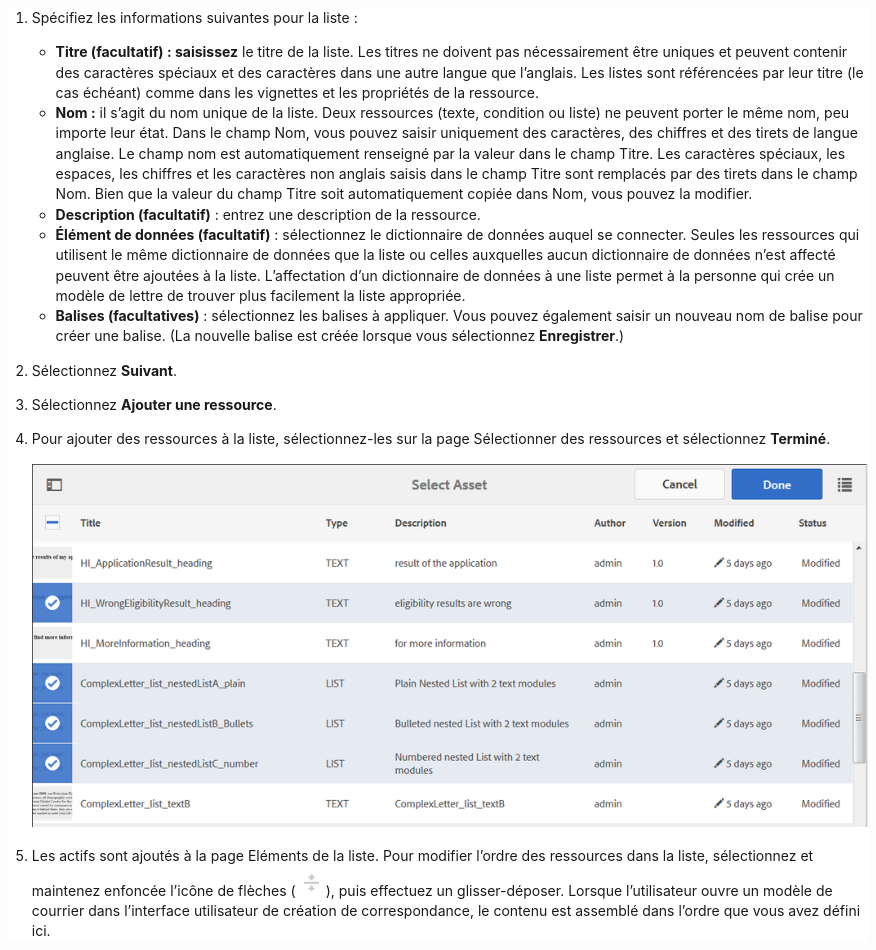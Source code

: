 1. Spécifiez les informations suivantes pour la liste :

   * **Titre (facultatif) : saisissez** le titre de la liste. Les titres ne doivent pas nécessairement être uniques et peuvent contenir des caractères spéciaux et des caractères dans une autre langue que l’anglais. Les listes sont référencées par leur titre (le cas échéant) comme dans les vignettes et les propriétés de la ressource.
   * **Nom :** il s’agit du nom unique de la liste. Deux ressources (texte, condition ou liste) ne peuvent porter le même nom, peu importe leur état. Dans le champ Nom, vous pouvez saisir uniquement des caractères, des chiffres et des tirets de langue anglaise. Le champ nom est automatiquement renseigné par la valeur dans le champ Titre. Les caractères spéciaux, les espaces, les chiffres et les caractères non anglais saisis dans le champ Titre sont remplacés par des tirets dans le champ Nom. Bien que la valeur du champ Titre soit automatiquement copiée dans Nom, vous pouvez la modifier.
   * **Description (facultatif)** : entrez une description de la ressource.
   * **Élément de données (facultatif)** : sélectionnez le dictionnaire de données auquel se connecter. Seules les ressources qui utilisent le même dictionnaire de données que la liste ou celles auxquelles aucun dictionnaire de données n’est affecté peuvent être ajoutées à la liste. L’affectation d’un dictionnaire de données à une liste permet à la personne qui crée un modèle de lettre de trouver plus facilement la liste appropriée.
   * **Balises (facultatives)** : sélectionnez les balises à appliquer. Vous pouvez également saisir un nouveau nom de balise pour créer une balise. (La nouvelle balise est créée lorsque vous sélectionnez **Enregistrer**.)

1. Sélectionnez **Suivant**.
1. Sélectionnez **Ajouter une ressource**.
1. Pour ajouter des ressources à la liste, sélectionnez-les sur la page Sélectionner des ressources et sélectionnez **Terminé**.

   ![Sélectionner les actifs à ajouter à la liste](assets/selectassets.png)

1. Les actifs sont ajoutés à la page Eléments de la liste.
Pour modifier l’ordre des ressources dans la liste, sélectionnez et maintenez enfoncée l’icône de flèches (![dragndrop](assets/dragndrop.png)), puis effectuez un glisser-déposer. Lorsque l’utilisateur ouvre un modèle de courrier dans l’interface utilisateur de création de correspondance, le contenu est assemblé dans l’ordre que vous avez défini ici.
